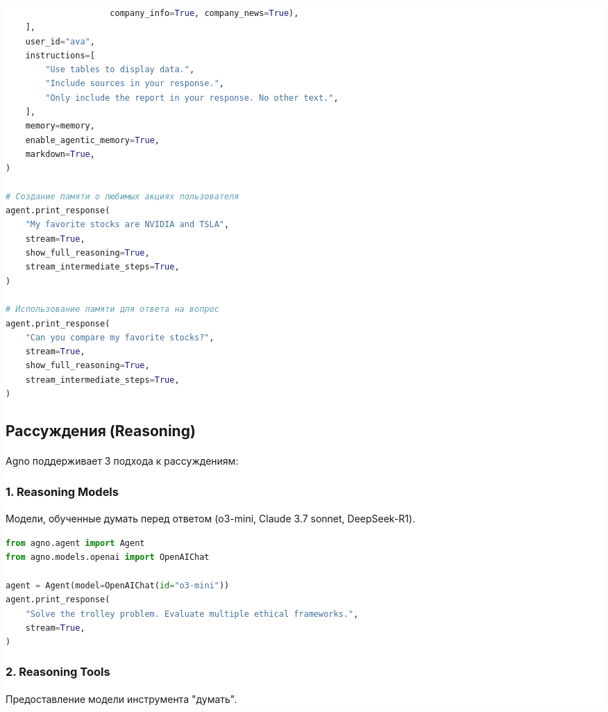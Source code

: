 ```python
                     company_info=True, company_news=True),
    ],
    user_id="ava",
    instructions=[
        "Use tables to display data.",
        "Include sources in your response.",
        "Only include the report in your response. No other text.",
    ],
    memory=memory,
    enable_agentic_memory=True,
    markdown=True,
)

# Создание памяти о любимых акциях пользователя
agent.print_response(
    "My favorite stocks are NVIDIA and TSLA",
    stream=True,
    show_full_reasoning=True,
    stream_intermediate_steps=True,
)

# Использование памяти для ответа на вопрос
agent.print_response(
    "Can you compare my favorite stocks?",
    stream=True,
    show_full_reasoning=True,
    stream_intermediate_steps=True,
)
```

## Рассуждения (Reasoning)

Agno поддерживает 3 подхода к рассуждениям:

### 1. Reasoning Models
Модели, обученные думать перед ответом (o3-mini, Claude 3.7 sonnet, DeepSeek-R1).

```python
from agno.agent import Agent
from agno.models.openai import OpenAIChat

agent = Agent(model=OpenAIChat(id="o3-mini"))
agent.print_response(
    "Solve the trolley problem. Evaluate multiple ethical frameworks.",
    stream=True,
)
```

### 2. Reasoning Tools
Предоставление модели инструмента "думать".
